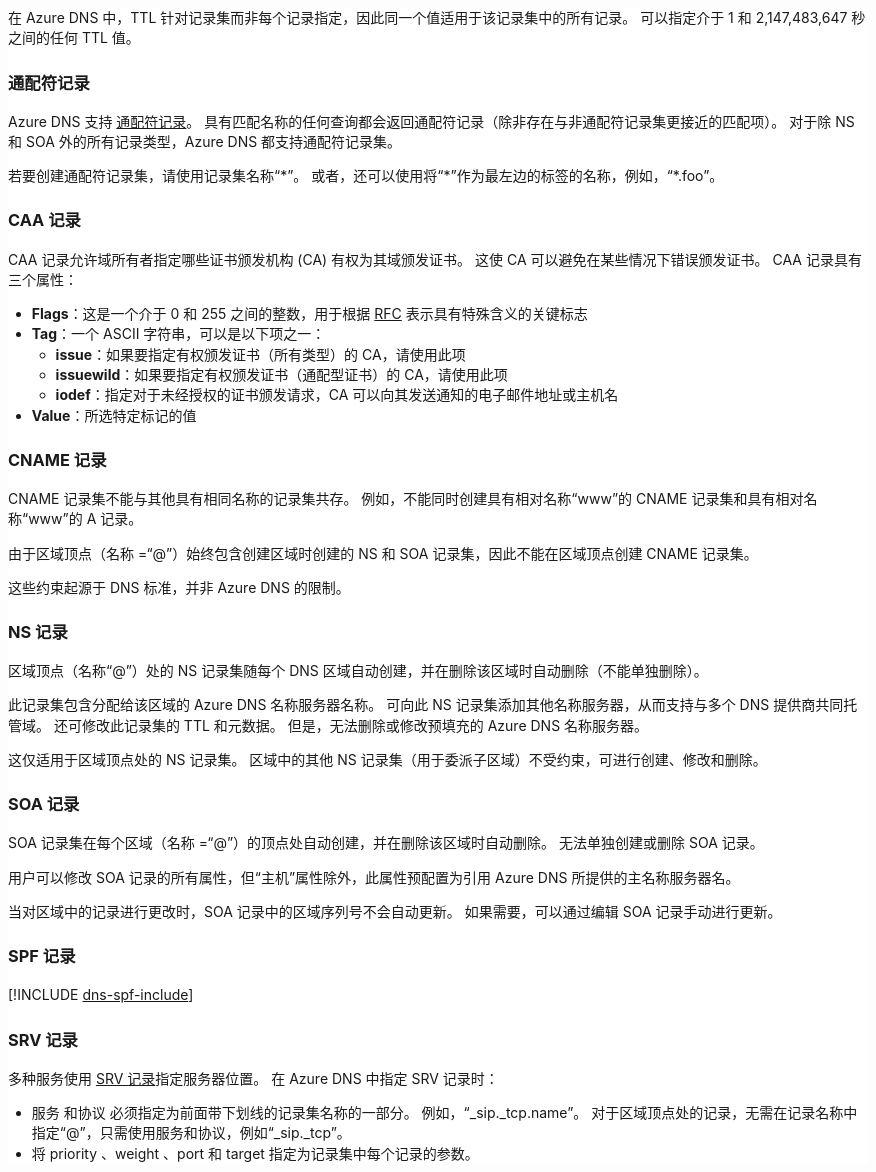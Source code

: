 在 Azure DNS 中，TTL 针对记录集而非每个记录指定，因此同一个值适用于该记录集中的所有记录。  可以指定介于 1 和 2,147,483,647 秒之间的任何 TTL 值。

### <a name="wildcard-records"></a>通配符记录

Azure DNS 支持 [通配符记录](https://en.wikipedia.org/wiki/Wildcard_DNS_record)。 具有匹配名称的任何查询都会返回通配符记录（除非存在与非通配符记录集更接近的匹配项）。 对于除 NS 和 SOA 外的所有记录类型，Azure DNS 都支持通配符记录集。

若要创建通配符记录集，请使用记录集名称“\*”。 或者，还可以使用将“\*”作为最左边的标签的名称，例如，“\*.foo”。

### <a name="caa-records"></a>CAA 记录

CAA 记录允许域所有者指定哪些证书颁发机构 (CA) 有权为其域颁发证书。 这使 CA 可以避免在某些情况下错误颁发证书。 CAA 记录具有三个属性：
* **Flags**：这是一个介于 0 和 255 之间的整数，用于根据 [RFC](https://tools.ietf.org/html/rfc6844#section-3) 表示具有特殊含义的关键标志
* **Tag**：一个 ASCII 字符串，可以是以下项之一：
    * **issue**：如果要指定有权颁发证书（所有类型）的 CA，请使用此项
    * **issuewild**：如果要指定有权颁发证书（通配型证书）的 CA，请使用此项
    * **iodef**：指定对于未经授权的证书颁发请求，CA 可以向其发送通知的电子邮件地址或主机名
* **Value**：所选特定标记的值

### <a name="cname-records"></a>CNAME 记录

CNAME 记录集不能与其他具有相同名称的记录集共存。 例如，不能同时创建具有相对名称“www”的 CNAME 记录集和具有相对名称“www”的 A 记录。

由于区域顶点（名称 =“\@”）始终包含创建区域时创建的 NS 和 SOA 记录集，因此不能在区域顶点创建 CNAME 记录集。

这些约束起源于 DNS 标准，并非 Azure DNS 的限制。

### <a name="ns-records"></a>NS 记录

区域顶点（名称“\@”）处的 NS 记录集随每个 DNS 区域自动创建，并在删除该区域时自动删除（不能单独删除）。

此记录集包含分配给该区域的 Azure DNS 名称服务器名称。 可向此 NS 记录集添加其他名称服务器，从而支持与多个 DNS 提供商共同托管域。 还可修改此记录集的 TTL 和元数据。 但是，无法删除或修改预填充的 Azure DNS 名称服务器。 

这仅适用于区域顶点处的 NS 记录集。 区域中的其他 NS 记录集（用于委派子区域）不受约束，可进行创建、修改和删除。

### <a name="soa-records"></a>SOA 记录

SOA 记录集在每个区域（名称 =“\@”）的顶点处自动创建，并在删除该区域时自动删除。  无法单独创建或删除 SOA 记录。

用户可以修改 SOA 记录的所有属性，但“主机”属性除外，此属性预配置为引用 Azure DNS 所提供的主名称服务器名。

当对区域中的记录进行更改时，SOA 记录中的区域序列号不会自动更新。 如果需要，可以通过编辑 SOA 记录手动进行更新。

### <a name="spf-records"></a>SPF 记录

[!INCLUDE [dns-spf-include](../../includes/dns-spf-include.md)]

### <a name="srv-records"></a>SRV 记录

多种服务使用 [SRV 记录](https://en.wikipedia.org/wiki/SRV_record)指定服务器位置。 在 Azure DNS 中指定 SRV 记录时：

* 服务  和协议  必须指定为前面带下划线的记录集名称的一部分。  例如，“\_sip.\_tcp.name”。  对于区域顶点处的记录，无需在记录名称中指定“\@”，只需使用服务和协议，例如“\_sip.\_tcp”。
* 将 priority  、weight  、port  和 target  指定为记录集中每个记录的参数。

